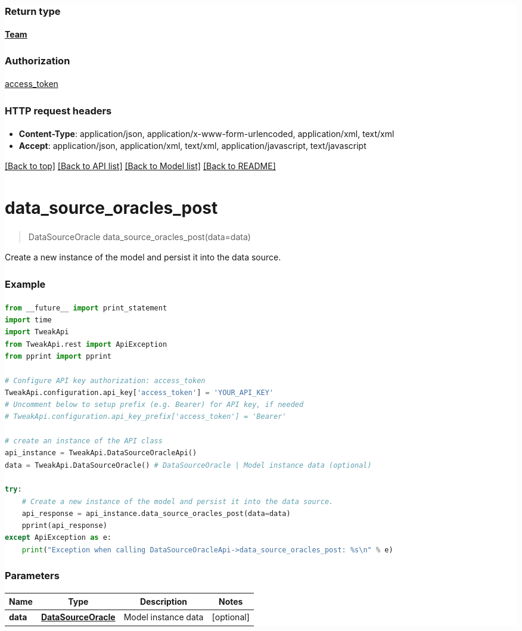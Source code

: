 ### Return type

[**Team**](Team.md)

### Authorization

[access_token](../README.md#access_token)

### HTTP request headers

 - **Content-Type**: application/json, application/x-www-form-urlencoded, application/xml, text/xml
 - **Accept**: application/json, application/xml, text/xml, application/javascript, text/javascript

[[Back to top]](#) [[Back to API list]](../README.md#documentation-for-api-endpoints) [[Back to Model list]](../README.md#documentation-for-models) [[Back to README]](../README.md)

# **data_source_oracles_post**
> DataSourceOracle data_source_oracles_post(data=data)

Create a new instance of the model and persist it into the data source.

### Example 
```python
from __future__ import print_statement
import time
import TweakApi
from TweakApi.rest import ApiException
from pprint import pprint

# Configure API key authorization: access_token
TweakApi.configuration.api_key['access_token'] = 'YOUR_API_KEY'
# Uncomment below to setup prefix (e.g. Bearer) for API key, if needed
# TweakApi.configuration.api_key_prefix['access_token'] = 'Bearer'

# create an instance of the API class
api_instance = TweakApi.DataSourceOracleApi()
data = TweakApi.DataSourceOracle() # DataSourceOracle | Model instance data (optional)

try: 
    # Create a new instance of the model and persist it into the data source.
    api_response = api_instance.data_source_oracles_post(data=data)
    pprint(api_response)
except ApiException as e:
    print("Exception when calling DataSourceOracleApi->data_source_oracles_post: %s\n" % e)
```

### Parameters

Name | Type | Description  | Notes
------------- | ------------- | ------------- | -------------
 **data** | [**DataSourceOracle**](DataSourceOracle.md)| Model instance data | [optional] 
